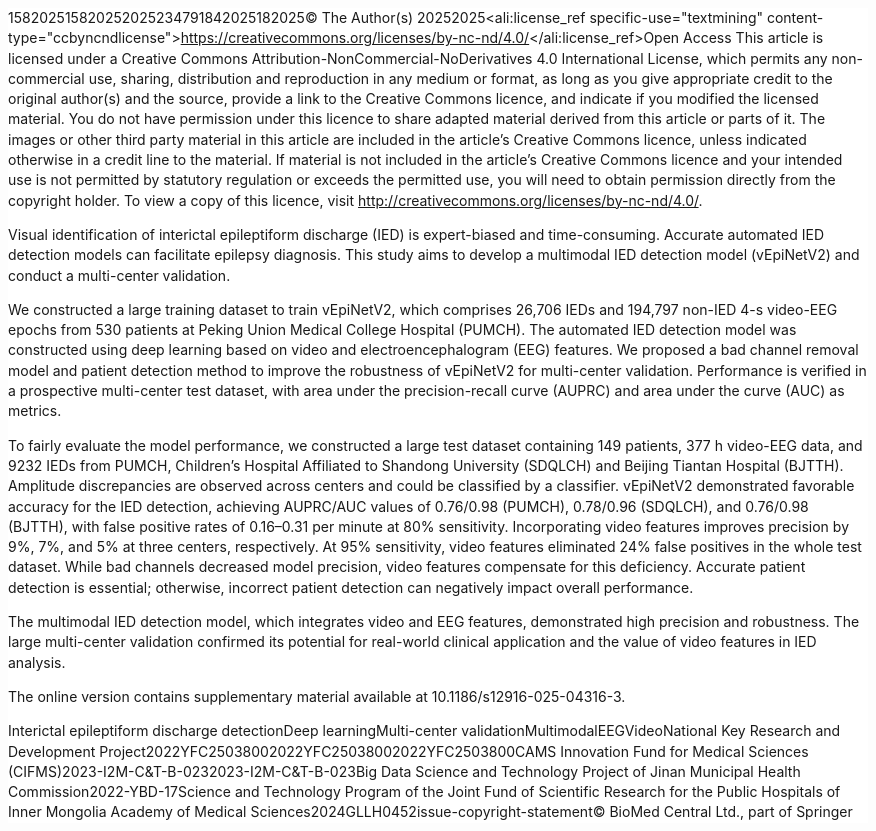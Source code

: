 </aff></contrib-group><pub-date pub-type="epub"><day>15</day><month>8</month><year>2025</year></pub-date><pub-date pub-type="pmc-release"><day>15</day><month>8</month><year>2025</year></pub-date><pub-date pub-type="collection"><year>2025</year></pub-date><volume>23</volume><elocation-id>479</elocation-id><history><date date-type="received"><day>18</day><month>4</month><year>2025</year></date><date date-type="accepted"><day>1</day><month>8</month><year>2025</year></date></history><permissions><copyright-statement>&#x000a9; The Author(s) 2025</copyright-statement><copyright-year>2025</copyright-year><license><ali:license_ref specific-use="textmining" content-type="ccbyncndlicense">https://creativecommons.org/licenses/by-nc-nd/4.0/</ali:license_ref><license-p><bold>Open Access</bold> This article is licensed under a Creative Commons Attribution-NonCommercial-NoDerivatives 4.0 International License, which permits any non-commercial use, sharing, distribution and reproduction in any medium or format, as long as you give appropriate credit to the original author(s) and the source, provide a link to the Creative Commons licence, and indicate if you modified the licensed material. You do not have permission under this licence to share adapted material derived from this article or parts of it. The images or other third party material in this article are included in the article&#x02019;s Creative Commons licence, unless indicated otherwise in a credit line to the material. If material is not included in the article&#x02019;s Creative Commons licence and your intended use is not permitted by statutory regulation or exceeds the permitted use, you will need to obtain permission directly from the copyright holder. To view a copy of this licence, visit <ext-link ext-link-type="uri" xlink:href="https://creativecommons.org/licenses/by-nc-nd/4.0/">http://creativecommons.org/licenses/by-nc-nd/4.0/</ext-link>.</license-p></license></permissions><abstract id="Abs1"><sec><title>Background</title><p id="Par1">Visual identification of interictal epileptiform discharge (IED) is expert-biased and time-consuming. Accurate automated IED detection models can facilitate epilepsy diagnosis. This study aims to develop a multimodal IED detection model (vEpiNetV2) and conduct a multi-center validation.</p></sec><sec><title>Methods</title><p id="Par2">We constructed a large training dataset to train vEpiNetV2, which comprises 26,706 IEDs and 194,797 non-IED 4-s video-EEG epochs from 530 patients at Peking Union Medical College Hospital (PUMCH). The automated IED detection model was constructed using deep learning based on video and electroencephalogram (EEG) features. We proposed a bad channel removal model and patient detection method to improve the robustness of vEpiNetV2 for multi-center validation. Performance is verified in a prospective multi-center test dataset, with area under the precision-recall curve (AUPRC) and area under the curve (AUC) as metrics.</p></sec><sec><title>Results</title><p id="Par3">To fairly evaluate the model performance, we constructed a large test dataset containing 149 patients, 377&#x000a0;h video-EEG data, and 9232 IEDs from PUMCH, Children&#x02019;s Hospital Affiliated to Shandong University (SDQLCH) and Beijing Tiantan Hospital (BJTTH). Amplitude discrepancies are observed across centers and could be classified by a classifier. vEpiNetV2 demonstrated favorable accuracy for the IED detection, achieving AUPRC/AUC values of 0.76/0.98 (PUMCH), 0.78/0.96 (SDQLCH), and 0.76/0.98 (BJTTH), with false positive rates of 0.16&#x02013;0.31 per minute at 80% sensitivity. Incorporating video features improves precision by 9%, 7%, and 5% at three centers, respectively. At 95% sensitivity, video features eliminated 24% false positives in the whole test dataset. While bad channels decreased model precision, video features compensate for this deficiency. Accurate patient detection is essential; otherwise, incorrect patient detection can negatively impact overall performance.</p></sec><sec><title>Conclusions</title><p id="Par4">The multimodal IED detection model, which integrates video and EEG features, demonstrated high precision and robustness. The large multi-center validation confirmed its potential for real-world clinical application and the value of video features in IED analysis.</p></sec><sec><title>Supplementary Information</title><p>The online version contains supplementary material available at 10.1186/s12916-025-04316-3.</p></sec></abstract><kwd-group xml:lang="en"><title>Keywords</title><kwd>Interictal epileptiform discharge detection</kwd><kwd>Deep learning</kwd><kwd>Multi-center validation</kwd><kwd>Multimodal</kwd><kwd>EEG</kwd><kwd>Video</kwd></kwd-group><funding-group><award-group><funding-source><institution>National Key Research and Development Project</institution></funding-source><award-id>2022YFC2503800</award-id><award-id>2022YFC2503800</award-id><award-id>2022YFC2503800</award-id></award-group></funding-group><funding-group><award-group><funding-source><institution>CAMS Innovation Fund for Medical Sciences (CIFMS)</institution></funding-source><award-id>2023-I2M-C&#x00026;T-B-023</award-id><award-id>2023-I2M-C&#x00026;T-B-023</award-id></award-group></funding-group><funding-group><award-group><funding-source><institution>Big Data Science and Technology Project of Jinan Municipal Health Commission</institution></funding-source><award-id>2022-YBD-17</award-id></award-group></funding-group><funding-group><award-group><funding-source><institution>Science and Technology Program of the Joint Fund of Scientific Research for the Public Hospitals of Inner Mongolia Academy of Medical Sciences</institution></funding-source><award-id>2024GLLH0452</award-id></award-group></funding-group><custom-meta-group><custom-meta><meta-name>issue-copyright-statement</meta-name><meta-value>&#x000a9; BioMed Central Ltd., part of Springer